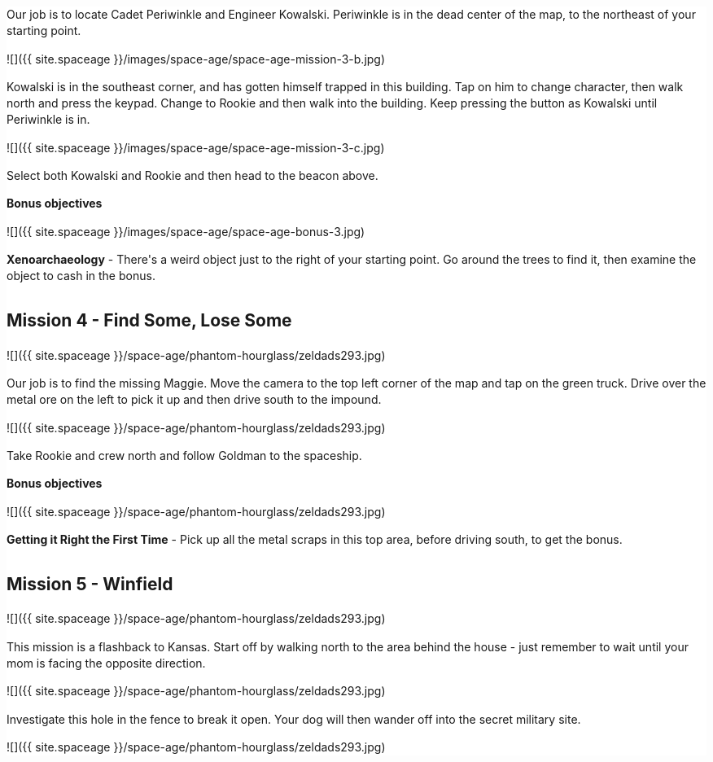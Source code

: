 Our job is to locate Cadet Periwinkle and Engineer Kowalski. Periwinkle is in the dead center of the map, to the northeast of your starting point.

![]({{ site.spaceage }}/images/space-age/space-age-mission-3-b.jpg)

Kowalski is in the southeast corner, and has gotten himself trapped in this building. Tap on him to change character, then walk north and press the keypad. Change to Rookie and then walk into the building. Keep pressing the button as Kowalski until Periwinkle is in.

![]({{ site.spaceage }}/images/space-age/space-age-mission-3-c.jpg)

Select both Kowalski and Rookie and then head to the beacon above.

**Bonus objectives**

![]({{ site.spaceage }}/images/space-age/space-age-bonus-3.jpg)

**Xenoarchaeology** - There's a weird object just to the right of your starting point. Go around the trees to find it, then examine the object to cash in the bonus.

## Mission 4 - Find Some, Lose Some

![]({{ site.spaceage }}/space-age/phantom-hourglass/zeldads293.jpg)

Our job is to find the missing Maggie. Move the camera to the top left corner of the map and tap on the green truck. Drive over the metal ore on the left to pick it up and then drive south to the impound.

![]({{ site.spaceage }}/space-age/phantom-hourglass/zeldads293.jpg)

Take Rookie and crew north and follow Goldman to the spaceship.

**Bonus objectives**

![]({{ site.spaceage }}/space-age/phantom-hourglass/zeldads293.jpg)

**Getting it Right the First Time** - Pick up all the metal scraps in this top area, before driving south, to get the bonus.

## Mission 5 - Winfield

![]({{ site.spaceage }}/space-age/phantom-hourglass/zeldads293.jpg)

This mission is a flashback to Kansas. Start off by walking north to the area behind the house - just remember to wait until your mom is facing the opposite direction.

![]({{ site.spaceage }}/space-age/phantom-hourglass/zeldads293.jpg)

Investigate this hole in the fence to break it open. Your dog will then wander off into the secret military site.

![]({{ site.spaceage }}/space-age/phantom-hourglass/zeldads293.jpg)
